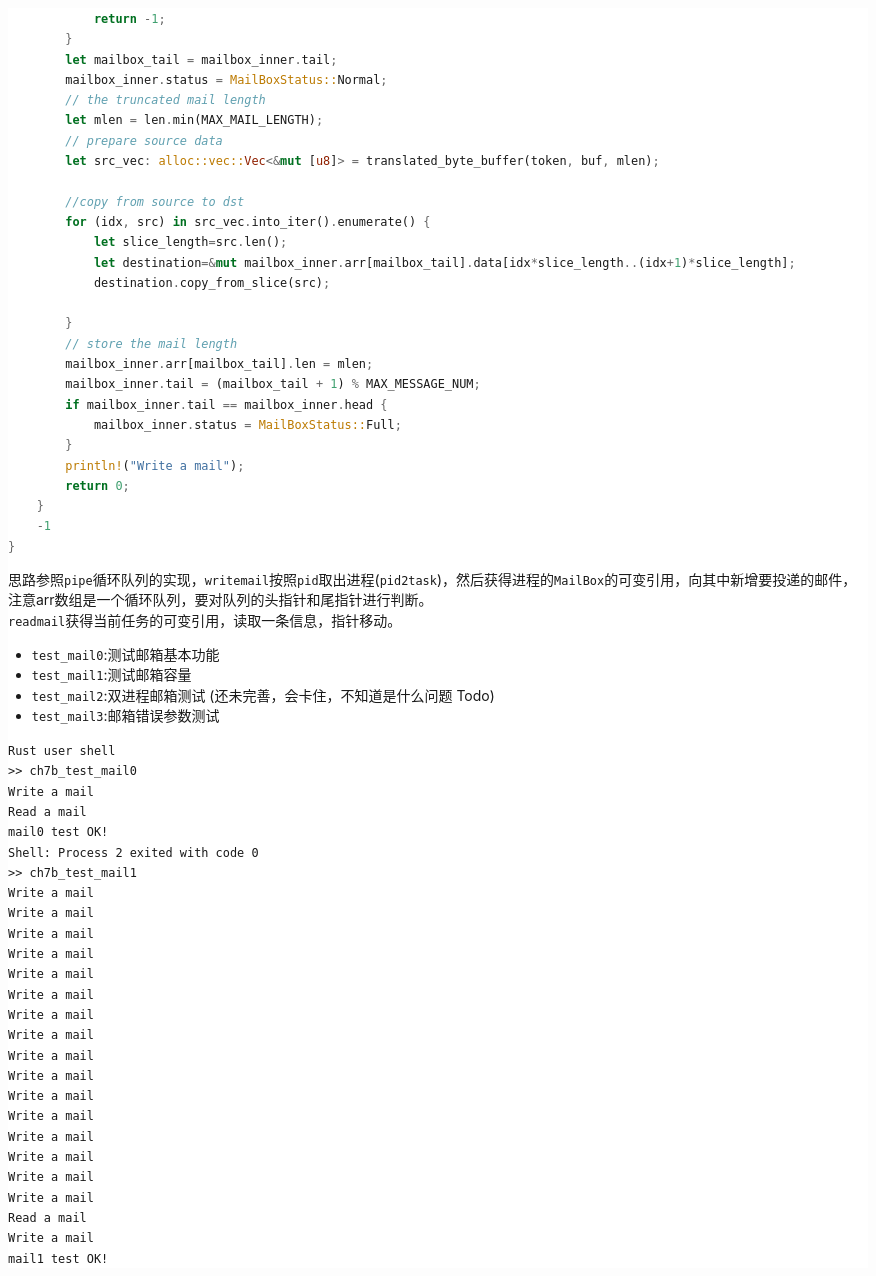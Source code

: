```rust
            return -1;
        }
        let mailbox_tail = mailbox_inner.tail;
        mailbox_inner.status = MailBoxStatus::Normal;
        // the truncated mail length
        let mlen = len.min(MAX_MAIL_LENGTH);
        // prepare source data
        let src_vec: alloc::vec::Vec<&mut [u8]> = translated_byte_buffer(token, buf, mlen);
        
        //copy from source to dst
        for (idx, src) in src_vec.into_iter().enumerate() {
            let slice_length=src.len();
            let destination=&mut mailbox_inner.arr[mailbox_tail].data[idx*slice_length..(idx+1)*slice_length];
            destination.copy_from_slice(src);
            
        }
        // store the mail length
        mailbox_inner.arr[mailbox_tail].len = mlen;
        mailbox_inner.tail = (mailbox_tail + 1) % MAX_MESSAGE_NUM;
        if mailbox_inner.tail == mailbox_inner.head {
            mailbox_inner.status = MailBoxStatus::Full;
        }
        println!("Write a mail");
        return 0;
    }
    -1
}
```
思路参照`pipe`循环队列的实现，`writemail`按照`pid`取出进程(`pid2task`)，然后获得进程的`MailBox`的可变引用，向其中新增要投递的邮件，注意arr数组是一个循环队列，要对队列的头指针和尾指针进行判断。  
`readmail`获得当前任务的可变引用，读取一条信息，指针移动。

* `test_mail0`:测试邮箱基本功能  
* `test_mail1`:测试邮箱容量  
* `test_mail2`:双进程邮箱测试 (还未完善，会卡住，不知道是什么问题 Todo)     
* `test_mail3`:邮箱错误参数测试  
```text
Rust user shell
>> ch7b_test_mail0
Write a mail
Read a mail
mail0 test OK!
Shell: Process 2 exited with code 0
>> ch7b_test_mail1
Write a mail
Write a mail
Write a mail
Write a mail
Write a mail
Write a mail
Write a mail
Write a mail
Write a mail
Write a mail
Write a mail
Write a mail
Write a mail
Write a mail
Write a mail
Write a mail
Read a mail
Write a mail
mail1 test OK!
```